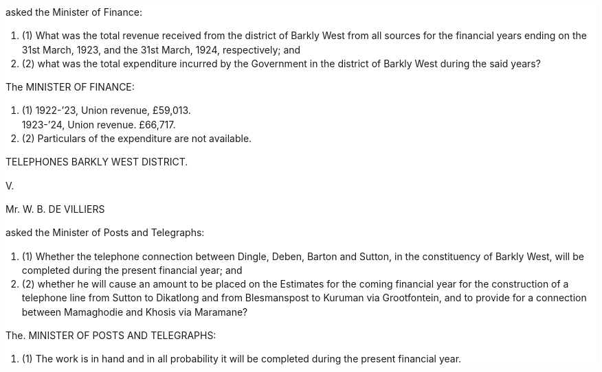 <p>asked the Minister of Finance:</p>

<ol>

<li>(1) What was the total revenue received from the district of Barkly West from all sources for the financial years ending on the 31st March, 1923, and the 31st March, 1924, respectively; and</li>

<li>(2) what was the total expenditure incurred by the Government in the district of Barkly West during the said years?</li>

</ol>

</question>

<answer by="#minister_of_finance" to="#de_villiers">

<from>The MINISTER OF FINANCE:</from>

<ol>

<li>(1) 1922-&#x2019;23, Union revenue, £59,013. <br/>1923-&#x2019;24, Union revenue. £66,717.</li>

<li>(2) Particulars of the expenditure are not available.</li>

</ol>

</answer>

</oralStatements>

<oralStatements>

<heading>TELEPHONES BARKLY WEST DISTRICT.</heading>

<question by="#de_villiers" to="#minister_of_posts_and_telegraphs">

<num>V.</num>

<from>Mr. W. B. DE VILLIERS</from>

<p>asked the Minister of Posts and Telegraphs:</p>

<ol>

<li>(1) Whether the telephone connection between Dingle, Deben, Barton and Sutton, in the constituency of Barkly West, will be completed during the present financial year; and</li>

<li>(2) whether he will cause an amount to be placed on the Estimates for the coming financial year for the construction of a telephone line from Sutton to Dikatlong and from Blesmanspost to Kuruman via Grootfontein, and to provide for a connection between Mamaghodie and Khosis via Maramane?</li>

</ol>

</question>

<answer by="#minister_of_posts_and_telegraphs" to="#de_villiers">

<from>The. MINISTER OF POSTS AND TELEGRAPHS:</from>

<ol>

<li>(1) The work is in hand and in all probability it will be completed during the present financial year.</li>
